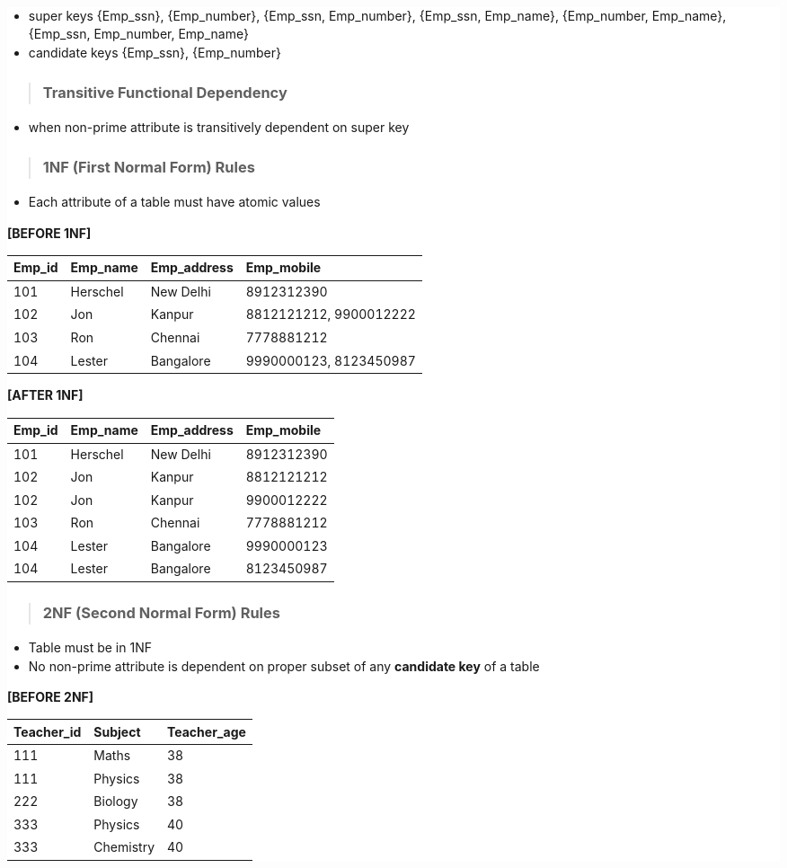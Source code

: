 -   super keys
    {Emp_ssn}, {Emp_number}, {Emp_ssn, Emp_number}, {Emp_ssn, Emp_name}, {Emp_number, Emp_name}, {Emp_ssn, Emp_number, Emp_name}
-   candidate keys
    {Emp_ssn}, {Emp_number}

> ### Transitive Functional Dependency

-   when non-prime attribute is transitively dependent on super key

> ### 1NF (First Normal Form) Rules

-   Each attribute of a table must have atomic values

**[BEFORE 1NF]**

| Emp_id | Emp_name | Emp_address | Emp_mobile             |
| :----- | :------- | :---------- | :--------------------- |
| 101    | Herschel | New Delhi   | 8912312390             |
| 102    | Jon      | Kanpur      | 8812121212, 9900012222 |
| 103    | Ron      | Chennai     | 7778881212             |
| 104    | Lester   | Bangalore   | 9990000123, 8123450987 |

**[AFTER 1NF]**

| Emp_id | Emp_name | Emp_address | Emp_mobile |
| :----- | :------- | :---------- | :--------- |
| 101    | Herschel | New Delhi   | 8912312390 |
| 102    | Jon      | Kanpur      | 8812121212 |
| 102    | Jon      | Kanpur      | 9900012222 |
| 103    | Ron      | Chennai     | 7778881212 |
| 104    | Lester   | Bangalore   | 9990000123 |
| 104    | Lester   | Bangalore   | 8123450987 |

> ### 2NF (Second Normal Form) Rules

-   Table must be in 1NF
-   No non-prime attribute is dependent on proper subset of any **candidate key** of a table

**[BEFORE 2NF]**

| Teacher_id | Subject   | Teacher_age |
| :--------- | :-------- | :---------- |
| 111        | Maths     | 38          |
| 111        | Physics   | 38          |
| 222        | Biology   | 38          |
| 333        | Physics   | 40          |
| 333        | Chemistry | 40          |
